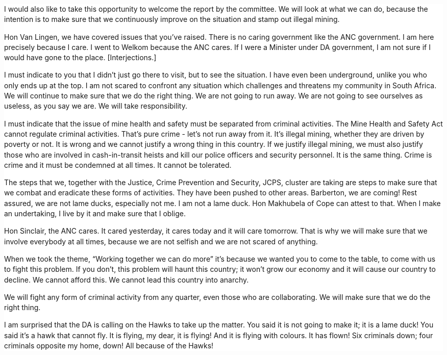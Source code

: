 I would also like to take this opportunity to welcome the report by the
committee. We will look at what we can do, because the intention is to make
sure that we continuously improve on the situation and stamp out illegal
mining.

Hon Van Lingen, we have covered issues that you’ve raised. There is no
caring government like the ANC government. I am here precisely because I
care. I went to Welkom because the ANC cares. If I were a Minister under DA
government, I am not sure if I would have gone to the place.
[Interjections.]

I must indicate to you that I didn’t just go there to visit, but to see the
situation. I have even been underground, unlike you who only ends up at the
top. I am not scared to confront any situation which challenges and
threatens my community in South Africa. We will continue to make sure that
we do the right thing. We are not going to run away. We are not going to
see ourselves as useless, as you say we are. We will take responsibility.

I must indicate that the issue of mine health and safety must be separated
from criminal activities. The Mine Health and Safety Act cannot regulate
criminal activities. That’s pure crime - let’s not run away from it. It’s
illegal mining, whether they are driven by poverty or not. It is wrong and
we cannot justify a wrong thing in this country. If we justify illegal
mining, we must also justify those who are involved in cash-in-transit
heists and kill our police officers and security personnel. It is the same
thing. Crime is crime and it must be condemned at all times. It cannot be
tolerated.

The steps that we, together with the Justice, Crime Prevention and
Security, JCPS, cluster are taking are steps to make sure that we combat
and eradicate these forms of activities. They have been pushed to other
areas. Barberton, we are coming! Rest assured, we are not lame ducks,
especially not me. I am not a lame duck. Hon Makhubela of Cope can attest
to that. When I make an undertaking, I live by it and make sure that I
oblige.

Hon Sinclair, the ANC cares. It cared yesterday, it cares today and it will
care tomorrow. That is why we will make sure that we involve everybody at
all times, because we are not selfish and we are not scared of anything.

When we took the theme, “Working together we can do more” it’s because we
wanted you to come to the table, to come with us to fight this problem. If
you don’t, this problem will haunt this country; it won’t grow our economy
and it will cause our country to decline. We cannot afford this. We cannot
lead this country into anarchy.

We will fight any form of criminal activity from any quarter, even those
who are collaborating. We will make sure that we do the right thing.

I am surprised that the DA is calling on the Hawks to take up the matter.
You said it is not going to make it; it is a lame duck! You said it’s a
hawk that cannot fly. It is flying, my dear, it is flying! And it is flying
with colours. It has flown! Six criminals down; four criminals opposite my
home, down! All because of the Hawks!

